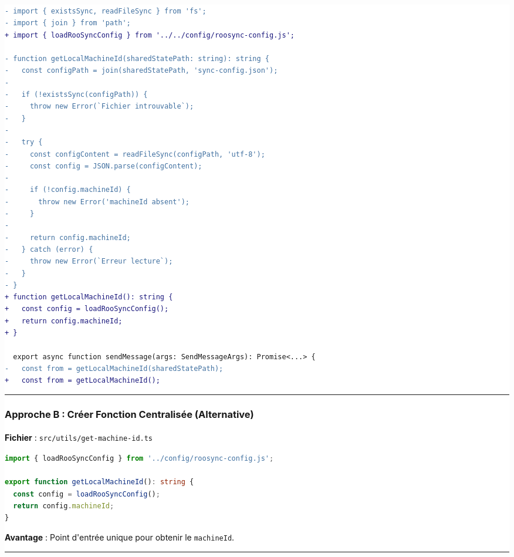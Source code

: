 ```diff
- import { existsSync, readFileSync } from 'fs';
- import { join } from 'path';
+ import { loadRooSyncConfig } from '../../config/roosync-config.js';

- function getLocalMachineId(sharedStatePath: string): string {
-   const configPath = join(sharedStatePath, 'sync-config.json');
-   
-   if (!existsSync(configPath)) {
-     throw new Error(`Fichier introuvable`);
-   }
-   
-   try {
-     const configContent = readFileSync(configPath, 'utf-8');
-     const config = JSON.parse(configContent);
-     
-     if (!config.machineId) {
-       throw new Error('machineId absent');
-     }
-     
-     return config.machineId;
-   } catch (error) {
-     throw new Error(`Erreur lecture`);
-   }
- }
+ function getLocalMachineId(): string {
+   const config = loadRooSyncConfig();
+   return config.machineId;
+ }

  export async function sendMessage(args: SendMessageArgs): Promise<...> {
-   const from = getLocalMachineId(sharedStatePath);
+   const from = getLocalMachineId();
```

---

### Approche B : Créer Fonction Centralisée (Alternative)

**Fichier** : `src/utils/get-machine-id.ts`

```typescript
import { loadRooSyncConfig } from '../config/roosync-config.js';

export function getLocalMachineId(): string {
  const config = loadRooSyncConfig();
  return config.machineId;
}
```

**Avantage** : Point d'entrée unique pour obtenir le `machineId`.

---

